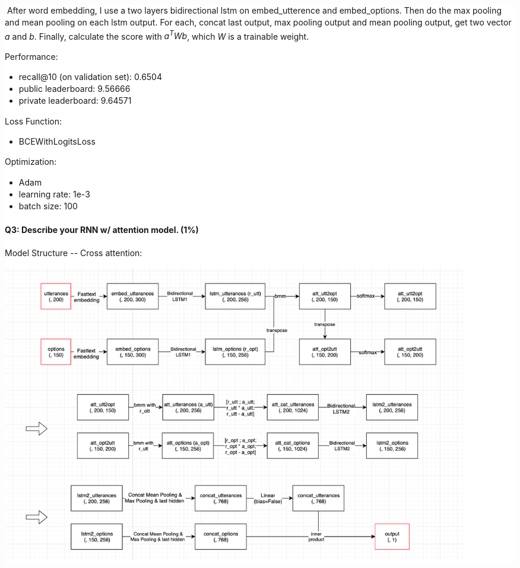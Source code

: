 ​	After word embedding, I use a two layers bidirectional lstm on embed_utterence and embed_options. Then do the max pooling and mean pooling on each lstm output. For each, concat last output, max pooling output and mean pooling output, get two vector $a$ and $b$. Finally, calculate the score with $a^TWb$, which $W$ is a trainable weight. 



Performance:

- recall@10 (on validation set): 0.6504
- public leaderboard: 9.56666
- private leaderboard: 9.64571

Loss Function:

- BCEWithLogitsLoss

Optimization:

- Adam
- learning rate: 1e-3
- batch size: 100



#### Q3: Describe your RNN w/ attention model. (1%)

Model Structure -- Cross attention: 

<img src="./Rnn_attn.png" width="90%">
